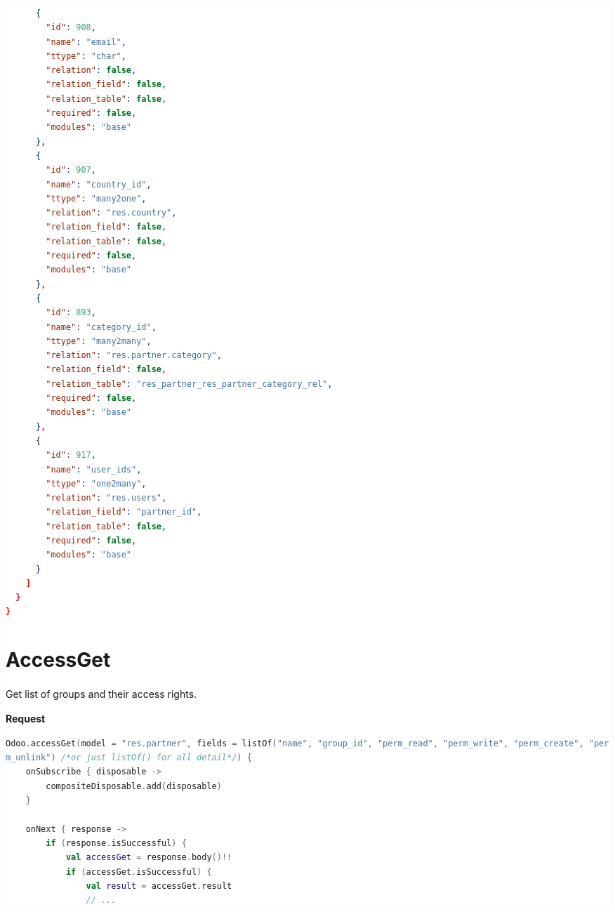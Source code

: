 ```json
      {
        "id": 908,
        "name": "email",
        "ttype": "char",
        "relation": false,
        "relation_field": false,
        "relation_table": false,
        "required": false,
        "modules": "base"
      },
      {
        "id": 907,
        "name": "country_id",
        "ttype": "many2one",
        "relation": "res.country",
        "relation_field": false,
        "relation_table": false,
        "required": false,
        "modules": "base"
      },
      {
        "id": 893,
        "name": "category_id",
        "ttype": "many2many",
        "relation": "res.partner.category",
        "relation_field": false,
        "relation_table": "res_partner_res_partner_category_rel",
        "required": false,
        "modules": "base"
      },
      {
        "id": 917,
        "name": "user_ids",
        "ttype": "one2many",
        "relation": "res.users",
        "relation_field": "partner_id",
        "relation_table": false,
        "required": false,
        "modules": "base"
      }
    ]
  }
}
```

AccessGet
=========

Get list of groups and their access rights.

**Request**
```kotlin
Odoo.accessGet(model = "res.partner", fields = listOf("name", "group_id", "perm_read", "perm_write", "perm_create", "perm_unlink") /*or just listOf() for all detail*/) {
    onSubscribe { disposable ->
        compositeDisposable.add(disposable)
    }

    onNext { response ->
        if (response.isSuccessful) {
            val accessGet = response.body()!!
            if (accessGet.isSuccessful) {
                val result = accessGet.result
                // ...
```